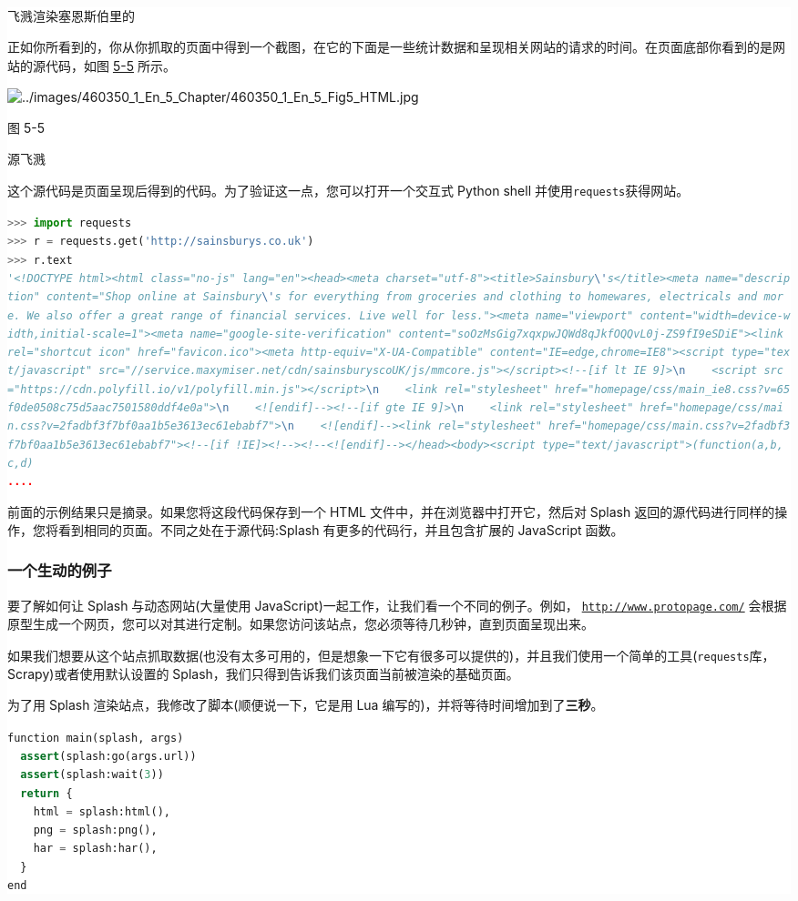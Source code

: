 飞溅渲染塞恩斯伯里的

正如你所看到的，你从你抓取的页面中得到一个截图，在它的下面是一些统计数据和呈现相关网站的请求的时间。在页面底部你看到的是网站的源代码，如图 [5-5](#Fig5) 所示。

![../images/460350_1_En_5_Chapter/460350_1_En_5_Fig5_HTML.jpg](../images/460350_1_En_5_Chapter/460350_1_En_5_Fig5_HTML.jpg)

图 5-5

源飞溅

这个源代码是页面呈现后得到的代码。为了验证这一点，您可以打开一个交互式 Python shell 并使用`requests`获得网站。

```py
>>> import requests
>>> r = requests.get('http://sainsburys.co.uk')
>>> r.text
'<!DOCTYPE html><html class="no-js" lang="en"><head><meta charset="utf-8"><title>Sainsbury\'s</title><meta name="description" content="Shop online at Sainsbury\'s for everything from groceries and clothing to homewares, electricals and more. We also offer a great range of financial services. Live well for less."><meta name="viewport" content="width=device-width,initial-scale=1"><meta name="google-site-verification" content="soOzMsGig7xqxpwJQWd8qJkfOQQvL0j-ZS9fI9eSDiE"><link rel="shortcut icon" href="favicon.ico"><meta http-equiv="X-UA-Compatible" content="IE=edge,chrome=IE8"><script type="text/javascript" src="//service.maxymiser.net/cdn/sainsburyscoUK/js/mmcore.js"></script><!--[if lt IE 9]>\n    <script src="https://cdn.polyfill.io/v1/polyfill.min.js"></script>\n    <link rel="stylesheet" href="homepage/css/main_ie8.css?v=65f0de0508c75d5aac7501580ddf4e0a">\n    <![endif]--><!--[if gte IE 9]>\n    <link rel="stylesheet" href="homepage/css/main.css?v=2fadbf3f7bf0aa1b5e3613ec61ebabf7">\n    <![endif]--><link rel="stylesheet" href="homepage/css/main.css?v=2fadbf3f7bf0aa1b5e3613ec61ebabf7"><!--[if !IE]><!--><!--<![endif]--></head><body><script type="text/javascript">(function(a,b,c,d)
....

```

前面的示例结果只是摘录。如果您将这段代码保存到一个 HTML 文件中，并在浏览器中打开它，然后对 Splash 返回的源代码进行同样的操作，您将看到相同的页面。不同之处在于源代码:Splash 有更多的代码行，并且包含扩展的 JavaScript 函数。

### 一个生动的例子

要了解如何让 Splash 与动态网站(大量使用 JavaScript)一起工作，让我们看一个不同的例子。例如， [`http://www.protopage.com/`](http://www.protopage.com/) 会根据原型生成一个网页，您可以对其进行定制。如果您访问该站点，您必须等待几秒钟，直到页面呈现出来。

如果我们想要从这个站点抓取数据(也没有太多可用的，但是想象一下它有很多可以提供的)，并且我们使用一个简单的工具(`requests`库，Scrapy)或者使用默认设置的 Splash，我们只得到告诉我们该页面当前被渲染的基础页面。

为了用 Splash 渲染站点，我修改了脚本(顺便说一下，它是用 Lua 编写的)，并将等待时间增加到了**三秒**。

```py
function main(splash, args)
  assert(splash:go(args.url))
  assert(splash:wait(3))
  return {
    html = splash:html(),
    png = splash:png(),
    har = splash:har(),
  }
end

```
